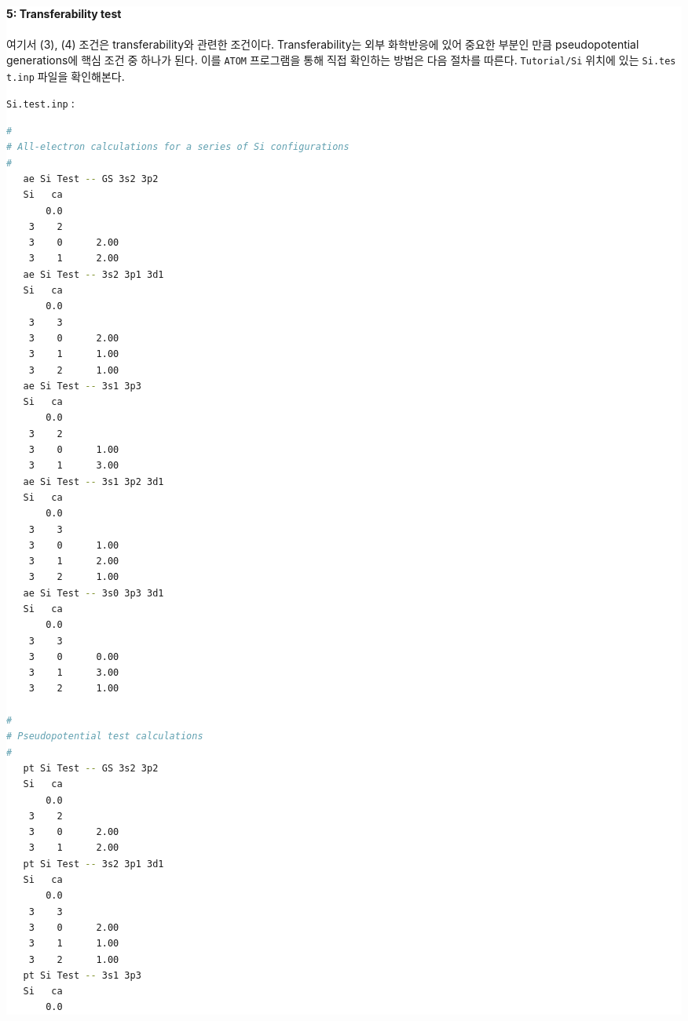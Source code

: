 #### 5: Transferability test

여기서 (3), (4) 조건은 transferability와 관련한 조건이다. Transferability는 외부 화학반응에 있어 중요한 부분인 만큼 pseudopotential generations에 핵심 조건 중 하나가 된다. 이를 `ATOM` 프로그램을 통해 직접 확인하는 방법은 다음 절차를 따른다. `Tutorial/Si` 위치에 있는 `Si.test.inp` 파일을 확인해본다.

`Si.test.inp` :
```bash
#
# All-electron calculations for a series of Si configurations
#
   ae Si Test -- GS 3s2 3p2
   Si   ca
       0.0
    3    2
    3    0      2.00
    3    1      2.00
   ae Si Test -- 3s2 3p1 3d1
   Si   ca
       0.0
    3    3
    3    0      2.00
    3    1      1.00
    3    2      1.00
   ae Si Test -- 3s1 3p3
   Si   ca
       0.0
    3    2
    3    0      1.00
    3    1      3.00
   ae Si Test -- 3s1 3p2 3d1
   Si   ca
       0.0
    3    3
    3    0      1.00
    3    1      2.00
    3    2      1.00
   ae Si Test -- 3s0 3p3 3d1
   Si   ca
       0.0
    3    3
    3    0      0.00
    3    1      3.00
    3    2      1.00

#
# Pseudopotential test calculations
#
   pt Si Test -- GS 3s2 3p2
   Si   ca
       0.0
    3    2
    3    0      2.00
    3    1      2.00
   pt Si Test -- 3s2 3p1 3d1
   Si   ca
       0.0
    3    3
    3    0      2.00
    3    1      1.00
    3    2      1.00
   pt Si Test -- 3s1 3p3
   Si   ca
       0.0
```